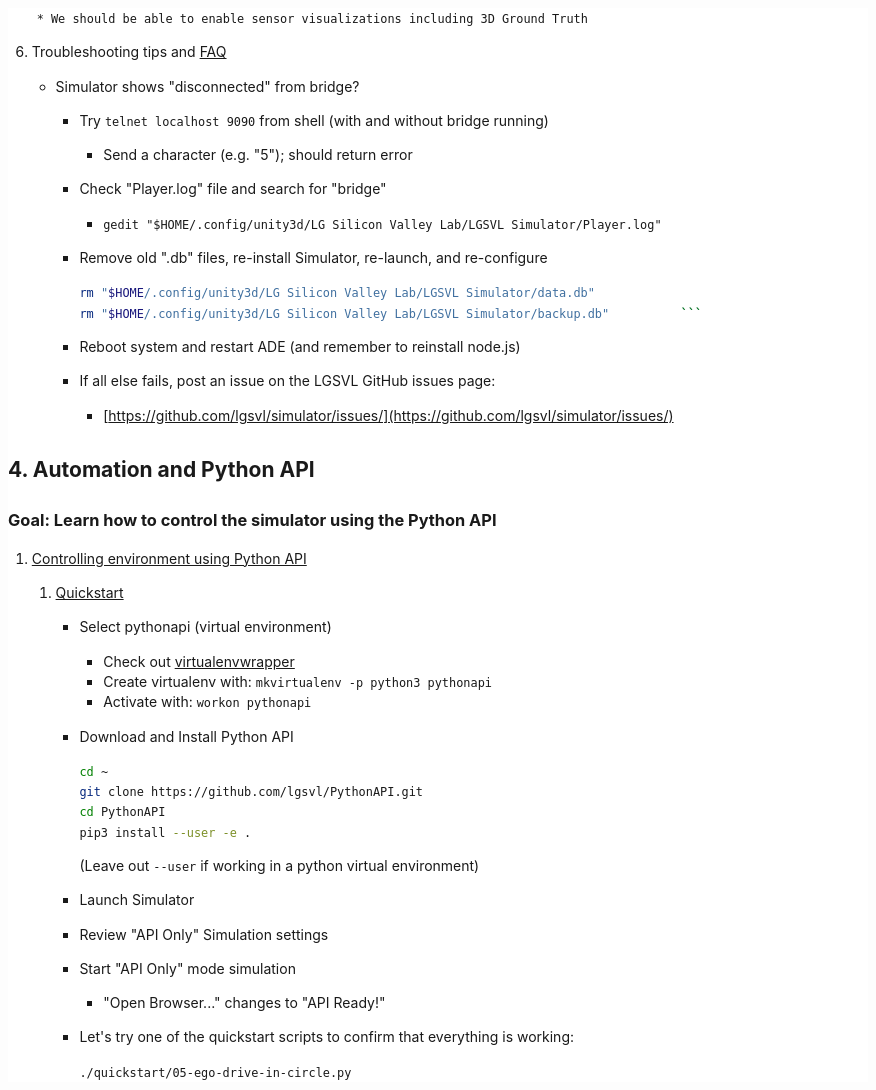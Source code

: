		* We should be able to enable sensor visualizations including 3D Ground Truth


6. Troubleshooting tips and [FAQ](https://www.lgsvlsimulator.com/docs/faq/)

	* Simulator shows "disconnected" from bridge?
		* Try `telnet localhost 9090` from shell (with and without bridge running)
			* Send a character (e.g. "5"); should return error
		* Check "Player.log" file and search for "bridge"
			* `gedit "$HOME/.config/unity3d/LG Silicon Valley Lab/LGSVL Simulator/Player.log"`
		* Remove old ".db" files, re-install Simulator, re-launch, and re-configure

			```bash
			rm "$HOME/.config/unity3d/LG Silicon Valley Lab/LGSVL Simulator/data.db"
			rm "$HOME/.config/unity3d/LG Silicon Valley Lab/LGSVL Simulator/backup.db"			```

		* Reboot system and restart ADE (and remember to reinstall node.js)

		* If all else fails, post an issue on the LGSVL GitHub issues page:
			* [https://github.com/lgsvl/simulator/issues/](https://github.com/lgsvl/simulator/issues/)


## 4. <a name="pythonapi">Automation and Python API</a>

### Goal: Learn how to control the simulator using the Python API

1. [Controlling environment using Python API](https://www.lgsvlsimulator.com/docs/python-api/)

	1. [Quickstart](https://www.lgsvlsimulator.com/docs/python-api/#quickstart)

		* Select pythonapi (virtual environment)
			* Check out [virtualenvwrapper](https://virtualenvwrapper.readthedocs.io/en/latest/)
			* Create virtualenv with: ```mkvirtualenv -p python3 pythonapi```
			* Activate with: ```workon pythonapi```
	
		* Download and Install Python API
	
			```bash
			cd ~
			git clone https://github.com/lgsvl/PythonAPI.git
			cd PythonAPI
			pip3 install --user -e .
			```
			
			(Leave out `--user` if working in a python virtual environment)
	
		* Launch Simulator
		* Review "API Only" Simulation settings
		* Start "API Only" mode simulation
			* "Open Browser..." changes to "API Ready!"
		* Let's try one of the quickstart scripts to confirm that everything is working:
	
			```bash
			./quickstart/05-ego-drive-in-circle.py
			```
